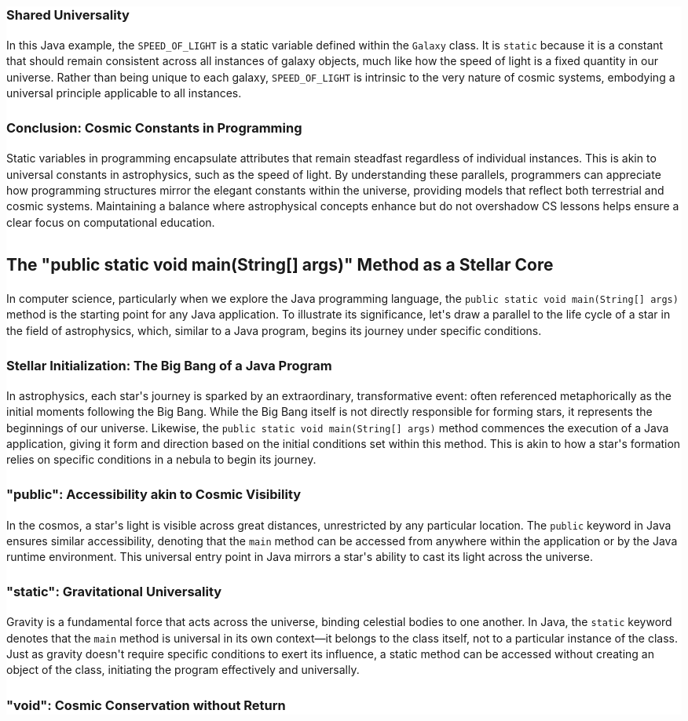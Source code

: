 ```java
```

### Shared Universality

In this Java example, the `SPEED_OF_LIGHT` is a static variable defined within the `Galaxy` class. It is `static` because it is a constant that should remain consistent across all instances of galaxy objects, much like how the speed of light is a fixed quantity in our universe. Rather than being unique to each galaxy, `SPEED_OF_LIGHT` is intrinsic to the very nature of cosmic systems, embodying a universal principle applicable to all instances.

### Conclusion: Cosmic Constants in Programming

Static variables in programming encapsulate attributes that remain steadfast regardless of individual instances. This is akin to universal constants in astrophysics, such as the speed of light. By understanding these parallels, programmers can appreciate how programming structures mirror the elegant constants within the universe, providing models that reflect both terrestrial and cosmic systems. Maintaining a balance where astrophysical concepts enhance but do not overshadow CS lessons helps ensure a clear focus on computational education.

## The "public static void main(String[] args)" Method as a Stellar Core

In computer science, particularly when we explore the Java programming language, the `public static void main(String[] args)` method is the starting point for any Java application. To illustrate its significance, let's draw a parallel to the life cycle of a star in the field of astrophysics, which, similar to a Java program, begins its journey under specific conditions.

### Stellar Initialization: The Big Bang of a Java Program

In astrophysics, each star's journey is sparked by an extraordinary, transformative event: often referenced metaphorically as the initial moments following the Big Bang. While the Big Bang itself is not directly responsible for forming stars, it represents the beginnings of our universe. Likewise, the `public static void main(String[] args)` method commences the execution of a Java application, giving it form and direction based on the initial conditions set within this method. This is akin to how a star's formation relies on specific conditions in a nebula to begin its journey.

### "public": Accessibility akin to Cosmic Visibility

In the cosmos, a star's light is visible across great distances, unrestricted by any particular location. The `public` keyword in Java ensures similar accessibility, denoting that the `main` method can be accessed from anywhere within the application or by the Java runtime environment. This universal entry point in Java mirrors a star's ability to cast its light across the universe.

### "static": Gravitational Universality

Gravity is a fundamental force that acts across the universe, binding celestial bodies to one another. In Java, the `static` keyword denotes that the `main` method is universal in its own context—it belongs to the class itself, not to a particular instance of the class. Just as gravity doesn't require specific conditions to exert its influence, a static method can be accessed without creating an object of the class, initiating the program effectively and universally.

### "void": Cosmic Conservation without Return
